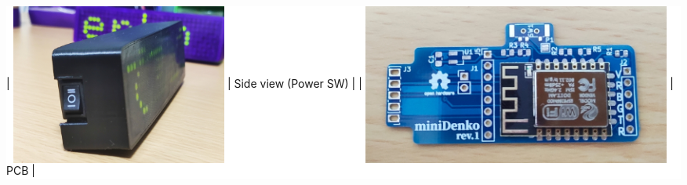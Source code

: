 | <img align="center" width="auto" height="200px" src="./images/md_photo_side_sw.jpg">                                                                              | Side view (Power SW)      |
| <img align="center" width="auto" height="200px" src="./images/md_photo_pcb.jpg">                                                                                  | PCB                       |